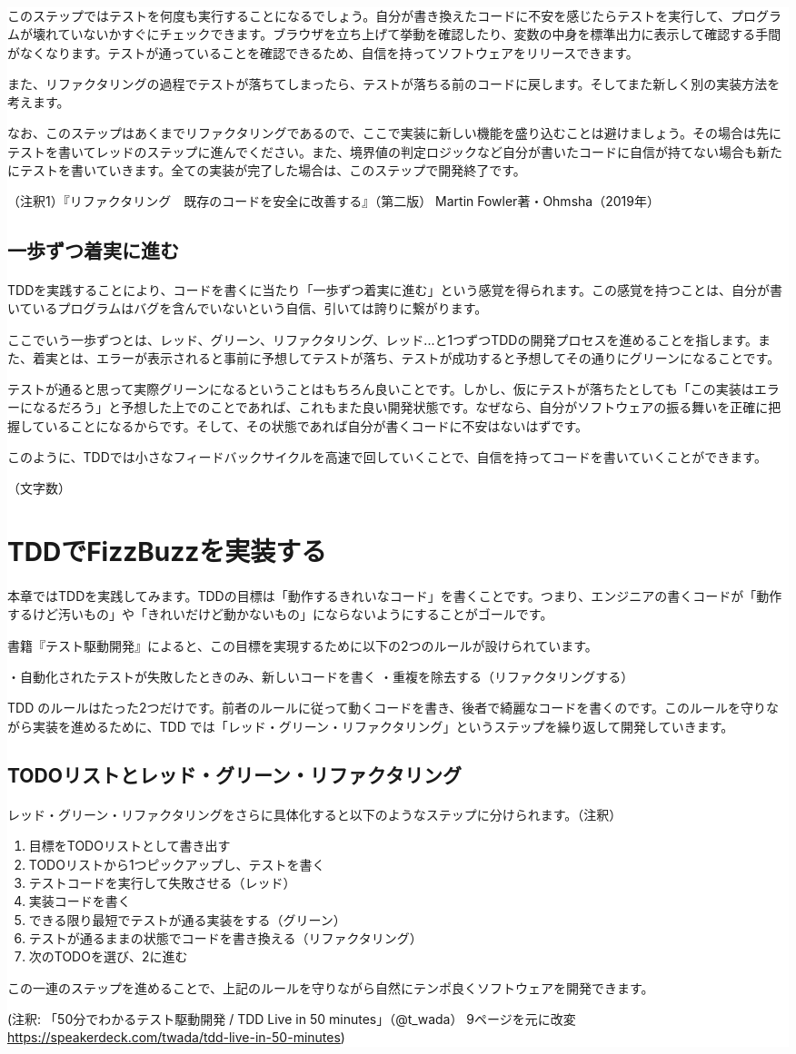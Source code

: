 このステップではテストを何度も実行することになるでしょう。自分が書き換えたコードに不安を感じたらテストを実行して、プログラムが壊れていないかすぐにチェックできます。ブラウザを立ち上げて挙動を確認したり、変数の中身を標準出力に表示して確認する手間がなくなります。テストが通っていることを確認できるため、自信を持ってソフトウェアをリリースできます。

また、リファクタリングの過程でテストが落ちてしまったら、テストが落ちる前のコードに戻します。そしてまた新しく別の実装方法を考えます。

なお、このステップはあくまでリファクタリングであるので、ここで実装に新しい機能を盛り込むことは避けましょう。その場合は先にテストを書いてレッドのステップに進んでください。また、境界値の判定ロジックなど自分が書いたコードに自信が持てない場合も新たにテストを書いていきます。全ての実装が完了した場合は、このステップで開発終了です。

（注釈1）『リファクタリング　既存のコードを安全に改善する』（第二版） Martin Fowler著・Ohmsha（2019年）

## 一歩ずつ着実に進む
TDDを実践することにより、コードを書くに当たり「一歩ずつ着実に進む」という感覚を得られます。この感覚を持つことは、自分が書いているプログラムはバグを含んでいないという自信、引いては誇りに繋がります。

ここでいう一歩ずつとは、レッド、グリーン、リファクタリング、レッド...と1つずつTDDの開発プロセスを進めることを指します。また、着実とは、エラーが表示されると事前に予想してテストが落ち、テストが成功すると予想してその通りにグリーンになることです。

テストが通ると思って実際グリーンになるということはもちろん良いことです。しかし、仮にテストが落ちたとしても「この実装はエラーになるだろう」と予想した上でのことであれば、これもまた良い開発状態です。なぜなら、自分がソフトウェアの振る舞いを正確に把握していることになるからです。そして、その状態であれば自分が書くコードに不安はないはずです。

このように、TDDでは小さなフィードバックサイクルを高速で回していくことで、自信を持ってコードを書いていくことができます。


（文字数）






# TDDでFizzBuzzを実装する
本章ではTDDを実践してみます。TDDの目標は「動作するきれいなコード」を書くことです。つまり、エンジニアの書くコードが「動作するけど汚いもの」や「きれいだけど動かないもの」にならないようにすることがゴールです。

書籍『テスト駆動開発』によると、この目標を実現するために以下の2つのルールが設けられています。

・自動化されたテストが失敗したときのみ、新しいコードを書く
・重複を除去する（リファクタリングする）

TDD のルールはたった2つだけです。前者のルールに従って動くコードを書き、後者で綺麗なコードを書くのです。このルールを守りながら実装を進めるために、TDD では「レッド・グリーン・リファクタリング」というステップを繰り返して開発していきます。

## TODOリストとレッド・グリーン・リファクタリング
レッド・グリーン・リファクタリングをさらに具体化すると以下のようなステップに分けられます。（注釈）

1. 目標をTODOリストとして書き出す
2. TODOリストから1つピックアップし、テストを書く
3. テストコードを実行して失敗させる（レッド）
4. 実装コードを書く
5. できる限り最短でテストが通る実装をする（グリーン）
6. テストが通るままの状態でコードを書き換える（リファクタリング）
7. 次のTODOを選び、2に進む

この一連のステップを進めることで、上記のルールを守りながら自然にテンポ良くソフトウェアを開発できます。

(注釈: 「50分でわかるテスト駆動開発 / TDD Live in 50 minutes」（@t_wada） 9ページを元に改変 https://speakerdeck.com/twada/tdd-live-in-50-minutes)
